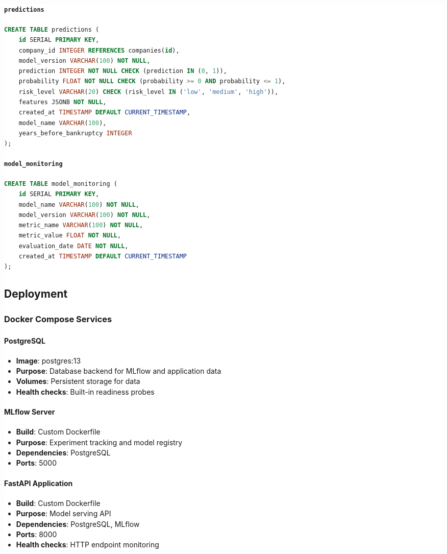 #### `predictions`
```sql
CREATE TABLE predictions (
    id SERIAL PRIMARY KEY,
    company_id INTEGER REFERENCES companies(id),
    model_version VARCHAR(100) NOT NULL,
    prediction INTEGER NOT NULL CHECK (prediction IN (0, 1)),
    probability FLOAT NOT NULL CHECK (probability >= 0 AND probability <= 1),
    risk_level VARCHAR(20) CHECK (risk_level IN ('low', 'medium', 'high')),
    features JSONB NOT NULL,
    created_at TIMESTAMP DEFAULT CURRENT_TIMESTAMP,
    model_name VARCHAR(100),
    years_before_bankruptcy INTEGER
);
```

#### `model_monitoring`
```sql
CREATE TABLE model_monitoring (
    id SERIAL PRIMARY KEY,
    model_name VARCHAR(100) NOT NULL,
    model_version VARCHAR(100) NOT NULL,
    metric_name VARCHAR(100) NOT NULL,
    metric_value FLOAT NOT NULL,
    evaluation_date DATE NOT NULL,
    created_at TIMESTAMP DEFAULT CURRENT_TIMESTAMP
);
```

## Deployment

### Docker Compose Services

#### PostgreSQL
- **Image**: postgres:13
- **Purpose**: Database backend for MLflow and application data
- **Volumes**: Persistent storage for data
- **Health checks**: Built-in readiness probes

#### MLflow Server
- **Build**: Custom Dockerfile
- **Purpose**: Experiment tracking and model registry
- **Dependencies**: PostgreSQL
- **Ports**: 5000

#### FastAPI Application
- **Build**: Custom Dockerfile
- **Purpose**: Model serving API
- **Dependencies**: PostgreSQL, MLflow
- **Ports**: 8000
- **Health checks**: HTTP endpoint monitoring
